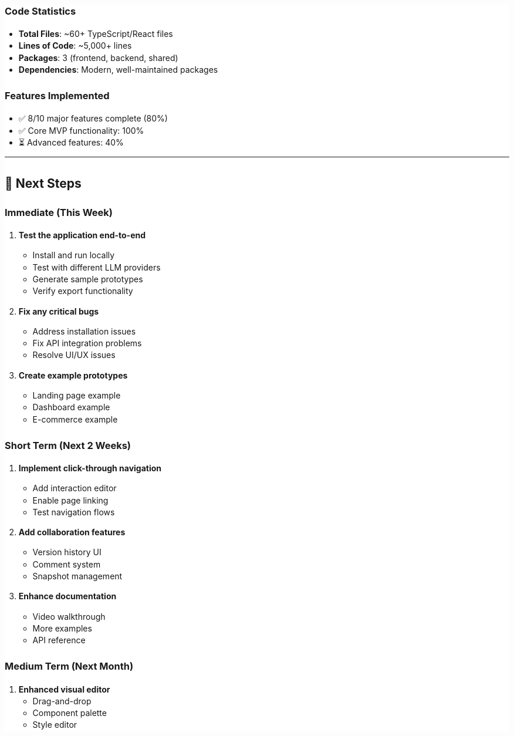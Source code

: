 ### Code Statistics
- **Total Files**: ~60+ TypeScript/React files
- **Lines of Code**: ~5,000+ lines
- **Packages**: 3 (frontend, backend, shared)
- **Dependencies**: Modern, well-maintained packages

### Features Implemented
- ✅ 8/10 major features complete (80%)
- ✅ Core MVP functionality: 100%
- ⏳ Advanced features: 40%

---

## 🚀 Next Steps

### Immediate (This Week)
1. **Test the application end-to-end**
   - Install and run locally
   - Test with different LLM providers
   - Generate sample prototypes
   - Verify export functionality

2. **Fix any critical bugs**
   - Address installation issues
   - Fix API integration problems
   - Resolve UI/UX issues

3. **Create example prototypes**
   - Landing page example
   - Dashboard example
   - E-commerce example

### Short Term (Next 2 Weeks)
1. **Implement click-through navigation**
   - Add interaction editor
   - Enable page linking
   - Test navigation flows

2. **Add collaboration features**
   - Version history UI
   - Comment system
   - Snapshot management

3. **Enhance documentation**
   - Video walkthrough
   - More examples
   - API reference

### Medium Term (Next Month)
1. **Enhanced visual editor**
   - Drag-and-drop
   - Component palette
   - Style editor

